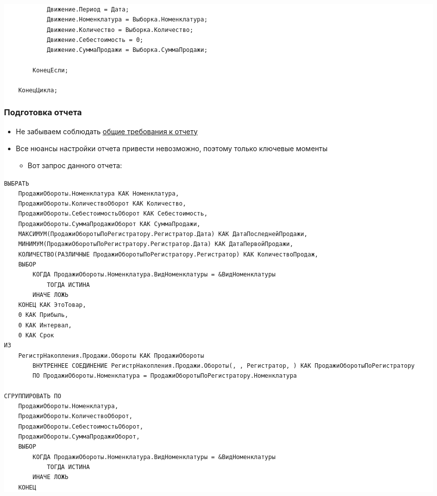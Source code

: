 ```1C
            Движение.Период = Дата;
            Движение.Номенклатура = Выборка.Номенклатура;
            Движение.Количество = Выборка.Количество;
            Движение.Себестоимость = 0;
            Движение.СуммаПродажи = Выборка.СуммаПродажи;
            
        КонецЕсли;
    
    КонецЦикла;
```

### Подготовка отчета

* Не забываем соблюдать [общие требования к отчету](Требования_к_Отчетам.md)

* Все нюансы настройки отчета привести невозможно, поэтому только ключевые моменты
  * Вот запрос данного отчета:
  
```1C
ВЫБРАТЬ
    ПродажиОбороты.Номенклатура КАК Номенклатура,
    ПродажиОбороты.КоличествоОборот КАК Количество,
    ПродажиОбороты.СебестоимостьОборот КАК Себестоимость,
    ПродажиОбороты.СуммаПродажиОборот КАК СуммаПродажи,
    МАКСИМУМ(ПродажиОборотыПоРегистратору.Регистратор.Дата) КАК ДатаПоследнейПродажи,
    МИНИМУМ(ПродажиОборотыПоРегистратору.Регистратор.Дата) КАК ДатаПервойПродажи,
    КОЛИЧЕСТВО(РАЗЛИЧНЫЕ ПродажиОборотыПоРегистратору.Регистратор) КАК КоличествоПродаж,
    ВЫБОР
        КОГДА ПродажиОбороты.Номенклатура.ВидНоменклатуры = &ВидНоменклатуры
            ТОГДА ИСТИНА
        ИНАЧЕ ЛОЖЬ
    КОНЕЦ КАК ЭтоТовар,
    0 КАК Прибыль,
    0 КАК Интервал,
    0 КАК Срок
ИЗ
    РегистрНакопления.Продажи.Обороты КАК ПродажиОбороты
        ВНУТРЕННЕЕ СОЕДИНЕНИЕ РегистрНакопления.Продажи.Обороты(, , Регистратор, ) КАК ПродажиОборотыПоРегистратору
        ПО ПродажиОбороты.Номенклатура = ПродажиОборотыПоРегистратору.Номенклатура

СГРУППИРОВАТЬ ПО
    ПродажиОбороты.Номенклатура,
    ПродажиОбороты.КоличествоОборот,
    ПродажиОбороты.СебестоимостьОборот,
    ПродажиОбороты.СуммаПродажиОборот,
    ВЫБОР
        КОГДА ПродажиОбороты.Номенклатура.ВидНоменклатуры = &ВидНоменклатуры
            ТОГДА ИСТИНА
        ИНАЧЕ ЛОЖЬ
    КОНЕЦ
```
